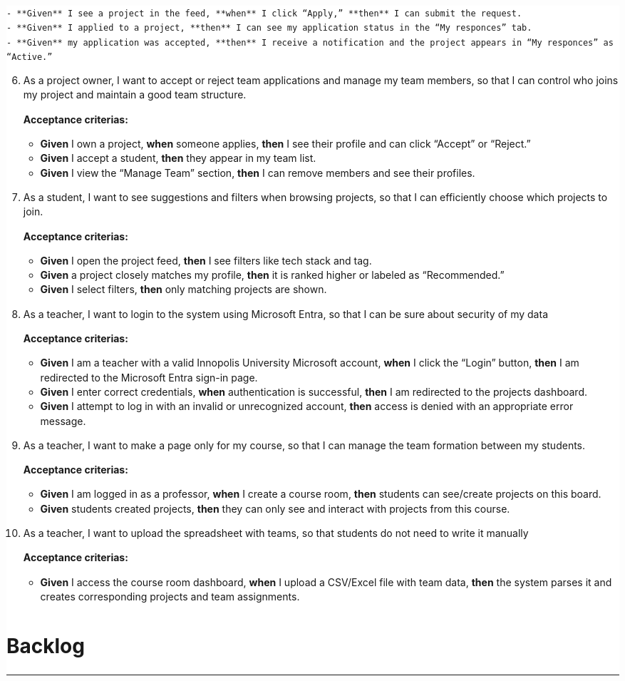     - **Given** I see a project in the feed, **when** I click “Apply,” **then** I can submit the request.
    - **Given** I applied to a project, **then** I can see my application status in the “My responces” tab.
    - **Given** my application was accepted, **then** I receive a notification and the project appears in “My responces” as “Active.”
6. As a project owner, I want to accept or reject team applications and manage my team members, so that I can control who joins my project and maintain a good team structure.
    
    **Acceptance criterias:**
    
    - **Given** I own a project, **when** someone applies, **then** I see their profile and can click “Accept” or “Reject.”
    - **Given** I accept a student, **then** they appear in my team list.
    - **Given** I view the “Manage Team” section, **then** I can remove members and see their profiles.
7. As a student, I want to see suggestions and filters when browsing projects, so that I can efficiently choose which projects to join.
    
    **Acceptance criterias:**
    
    - **Given** I open the project feed, **then** I see filters like tech stack and tag.
    - **Given** a project closely matches my profile, **then** it is ranked higher or labeled as “Recommended.”
    - **Given** I select filters, **then** only matching projects are shown.
8. As a teacher, I want to login to the system using Microsoft Entra, so that I can be sure about security of my data
    
    **Acceptance criterias:**
    
    - **Given** I am a teacher with a valid Innopolis University Microsoft account, **when** I click the “Login” button, **then** I am redirected to the Microsoft Entra sign-in page.
    - **Given** I enter correct credentials, **when** authentication is successful, **then** I am redirected to the projects dashboard.
    - **Given** I attempt to log in with an invalid or unrecognized account, **then** access is denied with an appropriate error message.
9. As a teacher, I want to make a page only for my course, so that I can manage the team formation between my students.
    
    **Acceptance criterias:**
    
    - **Given** I am logged in as a professor, **when** I create a course room, **then** students can see/create projects on this board.
    - **Given** students created projects, **then** they can only see and interact with projects from this course.
10. As a teacher, I want to upload the spreadsheet with teams, so that students do not need to write it manually
    
    **Acceptance criterias:**
    
    - **Given** I access the course room dashboard, **when** I upload a CSV/Excel file with team data, **then** the system parses it and creates corresponding projects and team assignments.

# Backlog

---
